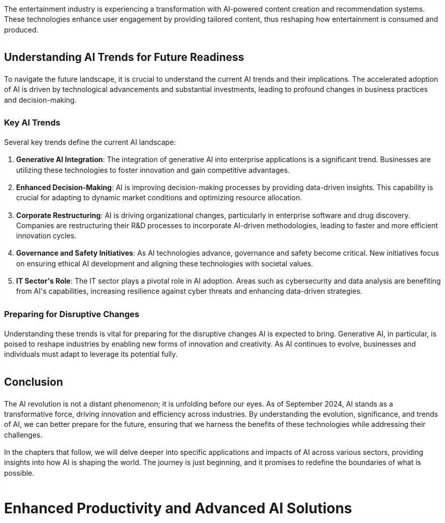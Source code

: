 The entertainment industry is experiencing a transformation with AI-powered content creation and recommendation systems. These technologies enhance user engagement by providing tailored content, thus reshaping how entertainment is consumed and produced.

## Understanding AI Trends for Future Readiness

To navigate the future landscape, it is crucial to understand the current AI trends and their implications. The accelerated adoption of AI is driven by technological advancements and substantial investments, leading to profound changes in business practices and decision-making.

### Key AI Trends

Several key trends define the current AI landscape:

1. **Generative AI Integration**: The integration of generative AI into enterprise applications is a significant trend. Businesses are utilizing these technologies to foster innovation and gain competitive advantages.

2. **Enhanced Decision-Making**: AI is improving decision-making processes by providing data-driven insights. This capability is crucial for adapting to dynamic market conditions and optimizing resource allocation.

3. **Corporate Restructuring**: AI is driving organizational changes, particularly in enterprise software and drug discovery. Companies are restructuring their R&D processes to incorporate AI-driven methodologies, leading to faster and more efficient innovation cycles.

4. **Governance and Safety Initiatives**: As AI technologies advance, governance and safety become critical. New initiatives focus on ensuring ethical AI development and aligning these technologies with societal values.

5. **IT Sector's Role**: The IT sector plays a pivotal role in AI adoption. Areas such as cybersecurity and data analysis are benefiting from AI's capabilities, increasing resilience against cyber threats and enhancing data-driven strategies.

### Preparing for Disruptive Changes

Understanding these trends is vital for preparing for the disruptive changes AI is expected to bring. Generative AI, in particular, is poised to reshape industries by enabling new forms of innovation and creativity. As AI continues to evolve, businesses and individuals must adapt to leverage its potential fully.

## Conclusion

The AI revolution is not a distant phenomenon; it is unfolding before our eyes. As of September 2024, AI stands as a transformative force, driving innovation and efficiency across industries. By understanding the evolution, significance, and trends of AI, we can better prepare for the future, ensuring that we harness the benefits of these technologies while addressing their challenges.

In the chapters that follow, we will delve deeper into specific applications and impacts of AI across various sectors, providing insights into how AI is shaping the world. The journey is just beginning, and it promises to redefine the boundaries of what is possible.

# Enhanced Productivity and Advanced AI Solutions
